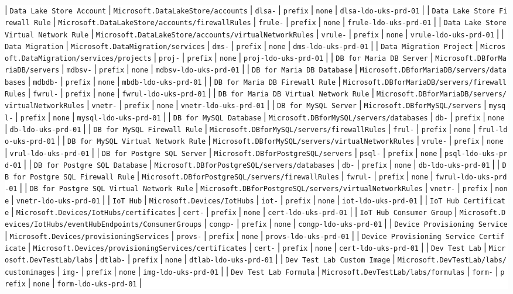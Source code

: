 | `Data Lake Store Account`                           | `Microsoft.DataLakeStore/accounts`                                          | `dlsa-`      | `prefix`                        | `none`                    | `dlsa-ldo-uks-prd-01`      |
| `Data Lake Store Firewall Rule`                     | `Microsoft.DataLakeStore/accounts/firewallRules`                            | `frule-`     | `prefix`                        | `none`                    | `frule-ldo-uks-prd-01`     |
| `Data Lake Store Virtual Network Rule`              | `Microsoft.DataLakeStore/accounts/virtualNetworkRules`                      | `vrule-`     | `prefix`                        | `none`                    | `vrule-ldo-uks-prd-01`     |
| `Data Migration`                                    | `Microsoft.DataMigration/services`                                          | `dms-`       | `prefix`                        | `none`                    | `dms-ldo-uks-prd-01`       |
| `Data Migration Project`                            | `Microsoft.DataMigration/services/projects`                                 | `proj-`      | `prefix`                        | `none`                    | `proj-ldo-uks-prd-01`      |
| `DB for Maria DB Server`                            | `Microsoft.DBforMariaDB/servers`                                            | `mdbsv-`     | `prefix`                        | `none`                    | `mdbsv-ldo-uks-prd-01`     |
| `DB for Maria DB Database`                          | `Microsoft.DBforMariaDB/servers/databases`                                  | `mdbdb-`     | `prefix`                        | `none`                    | `mbdb-ldo-uks-prd-01`      |
| `DB for Maria DB Firewall Rule`                     | `Microsoft.DBforMariaDB/servers/firewallRules`                              | `fwrul-`     | `prefix`                        | `none`                    | `fwrul-ldo-uks-prd-01`     |
| `DB for Maria DB Virtual Network Rule`              | `Microsoft.DBforMariaDB/servers/virtualNetworkRules`                        | `vnetr-`     | `prefix`                        | `none`                    | `vnetr-ldo-uks-prd-01`     |
| `DB for MySQL Server`                               | `Microsoft.DBforMySQL/servers`                                              | `mysql-`     | `prefix`                        | `none`                    | `mysql-ldo-uks-prd-01`     |
| `DB for MySQL Database`                             | `Microsoft.DBforMySQL/servers/databases`                                    | `db-`        | `prefix`                        | `none`                    | `db-ldo-uks-prd-01`        |
| `DB for MySQL Firewall Rule`                        | `Microsoft.DBforMySQL/servers/firewallRules`                                | `frul-`      | `prefix`                        | `none`                    | `frul-ldo-uks-prd-01`      |
| `DB for MySQL Virtual Network Rule`                 | `Microsoft.DBforMySQL/servers/virtualNetworkRules`                          | `vrule-`     | `prefix`                        | `none`                    | `vrul-ldo-uks-prd-01`      |
| `DB for Postgre SQL Server`                         | `Microsoft.DBforPostgreSQL/servers`                                         | `psql-`      | `prefix`                        | `none`                    | `psql-ldo-uks-prd-01`      |
| `DB for Postgre SQL Database`                       | `Microsoft.DBforPostgreSQL/servers/databases`                               | `db-`        | `prefix`                        | `none`                    | `db-ldo-uks-prd-01`        |
| `DB for Postgre SQL Firewall Rule`                  | `Microsoft.DBforPostgreSQL/servers/firewallRules`                           | `fwrul-`     | `prefix`                        | `none`                    | `fwrul-ldo-uks-prd-01`     |
| `DB for Postgre SQL Virtual Network Rule`           | `Microsoft.DBforPostgreSQL/servers/virtualNetworkRules`                     | `vnetr-`     | `prefix`                        | `none`                    | `vnetr-ldo-uks-prd-01`     |
| `IoT Hub`                                           | `Microsoft.Devices/IotHubs`                                                 | `iot-`       | `prefix`                        | `none`                    | `iot-ldo-uks-prd-01`       |
| `IoT Hub Certificate`                               | `Microsoft.Devices/IotHubs/certificates`                                    | `cert-`      | `prefix`                        | `none`                    | `cert-ldo-uks-prd-01`      |
| `IoT Hub Consumer Group`                            | `Microsoft.Devices/IotHubs/eventHubEndpoints/ConsumerGroups`                | `congp-`     | `prefix`                        | `none`                    | `congp-ldo-uks-prd-01`     |
| `Device Provisioning Service`                       | `Microsoft.Devices/provisioningServices`                                    | `provs-`     | `prefix`                        | `none`                    | `provs-ldo-uks-prd-01`     |
| `Device Provisioning Service Certificate`           | `Microsoft.Devices/provisioningServices/certificates`                       | `cert-`      | `prefix`                        | `none`                    | `cert-ldo-uks-prd-01`      |
| `Dev Test Lab`                                      | `Microsoft.DevTestLab/labs`                                                 | `dtlab-`     | `prefix`                        | `none`                    | `dtlab-ldo-uks-prd-01`     |
| `Dev Test Lab Custom Image`                         | `Microsoft.DevTestLab/labs/customimages`                                    | `img-`       | `prefix`                        | `none`                    | `img-ldo-uks-prd-01`       |
| `Dev Test Lab Formula`                              | `Microsoft.DevTestLab/labs/formulas`                                        | `form-`      | `prefix`                        | `none`                    | `form-ldo-uks-prd-01`      |